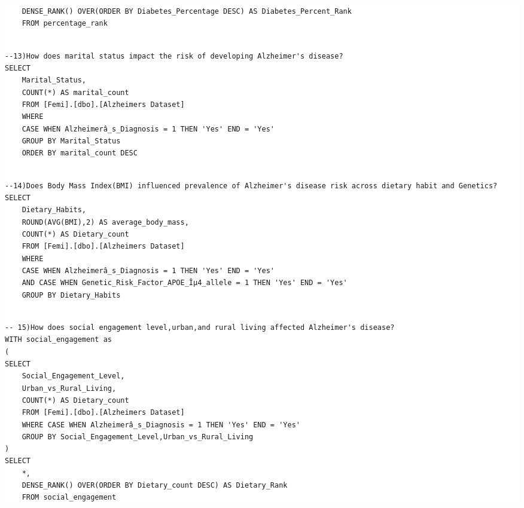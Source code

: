 ```
	DENSE_RANK() OVER(ORDER BY Diabetes_Percentage DESC) AS Diabetes_Percent_Rank
	FROM percentage_rank

```

```

--13)How does marital status impact the risk of developing Alzheimer's disease?
SELECT 
	Marital_Status,
	COUNT(*) AS marital_count
	FROM [Femi].[dbo].[Alzheimers Dataset]
	WHERE 
	CASE WHEN Alzheimerâ_s_Diagnosis = 1 THEN 'Yes' END = 'Yes' 
	GROUP BY Marital_Status
	ORDER BY marital_count DESC

```

```

--14)Does Body Mass Index(BMI) influenced prevalence of Alzheimer's disease risk across dietary habit and Genetics?
SELECT 
	Dietary_Habits,
	ROUND(AVG(BMI),2) AS average_body_mass,
	COUNT(*) AS Dietary_count
	FROM [Femi].[dbo].[Alzheimers Dataset]
	WHERE 
	CASE WHEN Alzheimerâ_s_Diagnosis = 1 THEN 'Yes' END = 'Yes'
	AND CASE WHEN Genetic_Risk_Factor_APOE_Îµ4_allele = 1 THEN 'Yes' END = 'Yes'
	GROUP BY Dietary_Habits

```

```

-- 15)How does social engagement level,urban,and rural living affected Alzheimer's disease? 
WITH social_engagement as
(
SELECT 
	Social_Engagement_Level,
	Urban_vs_Rural_Living,
	COUNT(*) AS Dietary_count
	FROM [Femi].[dbo].[Alzheimers Dataset]
	WHERE CASE WHEN Alzheimerâ_s_Diagnosis = 1 THEN 'Yes' END = 'Yes' 
	GROUP BY Social_Engagement_Level,Urban_vs_Rural_Living	
)
SELECT 
	*,
	DENSE_RANK() OVER(ORDER BY Dietary_count DESC) AS Dietary_Rank
	FROM social_engagement

```

